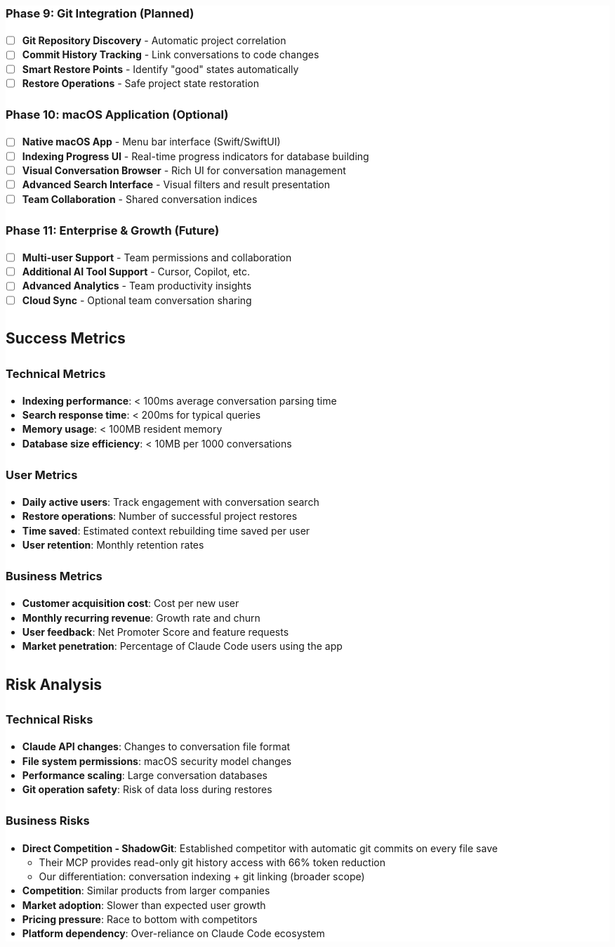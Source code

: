 ### Phase 9: Git Integration (Planned)
- [ ] **Git Repository Discovery** - Automatic project correlation
- [ ] **Commit History Tracking** - Link conversations to code changes
- [ ] **Smart Restore Points** - Identify "good" states automatically
- [ ] **Restore Operations** - Safe project state restoration

### Phase 10: macOS Application (Optional)
- [ ] **Native macOS App** - Menu bar interface (Swift/SwiftUI)
- [ ] **Indexing Progress UI** - Real-time progress indicators for database building
- [ ] **Visual Conversation Browser** - Rich UI for conversation management
- [ ] **Advanced Search Interface** - Visual filters and result presentation
- [ ] **Team Collaboration** - Shared conversation indices

### Phase 11: Enterprise & Growth (Future)
- [ ] **Multi-user Support** - Team permissions and collaboration
- [ ] **Additional AI Tool Support** - Cursor, Copilot, etc.
- [ ] **Advanced Analytics** - Team productivity insights
- [ ] **Cloud Sync** - Optional team conversation sharing

## Success Metrics

### Technical Metrics
- **Indexing performance**: < 100ms average conversation parsing time
- **Search response time**: < 200ms for typical queries
- **Memory usage**: < 100MB resident memory
- **Database size efficiency**: < 10MB per 1000 conversations

### User Metrics
- **Daily active users**: Track engagement with conversation search
- **Restore operations**: Number of successful project restores
- **Time saved**: Estimated context rebuilding time saved per user
- **User retention**: Monthly retention rates

### Business Metrics
- **Customer acquisition cost**: Cost per new user
- **Monthly recurring revenue**: Growth rate and churn
- **User feedback**: Net Promoter Score and feature requests
- **Market penetration**: Percentage of Claude Code users using the app

## Risk Analysis

### Technical Risks
- **Claude API changes**: Changes to conversation file format
- **File system permissions**: macOS security model changes
- **Performance scaling**: Large conversation databases
- **Git operation safety**: Risk of data loss during restores

### Business Risks
- **Direct Competition - ShadowGit**: Established competitor with automatic git commits on every file save
  - Their MCP provides read-only git history access with 66% token reduction
  - Our differentiation: conversation indexing + git linking (broader scope)
- **Competition**: Similar products from larger companies
- **Market adoption**: Slower than expected user growth  
- **Pricing pressure**: Race to bottom with competitors
- **Platform dependency**: Over-reliance on Claude Code ecosystem
